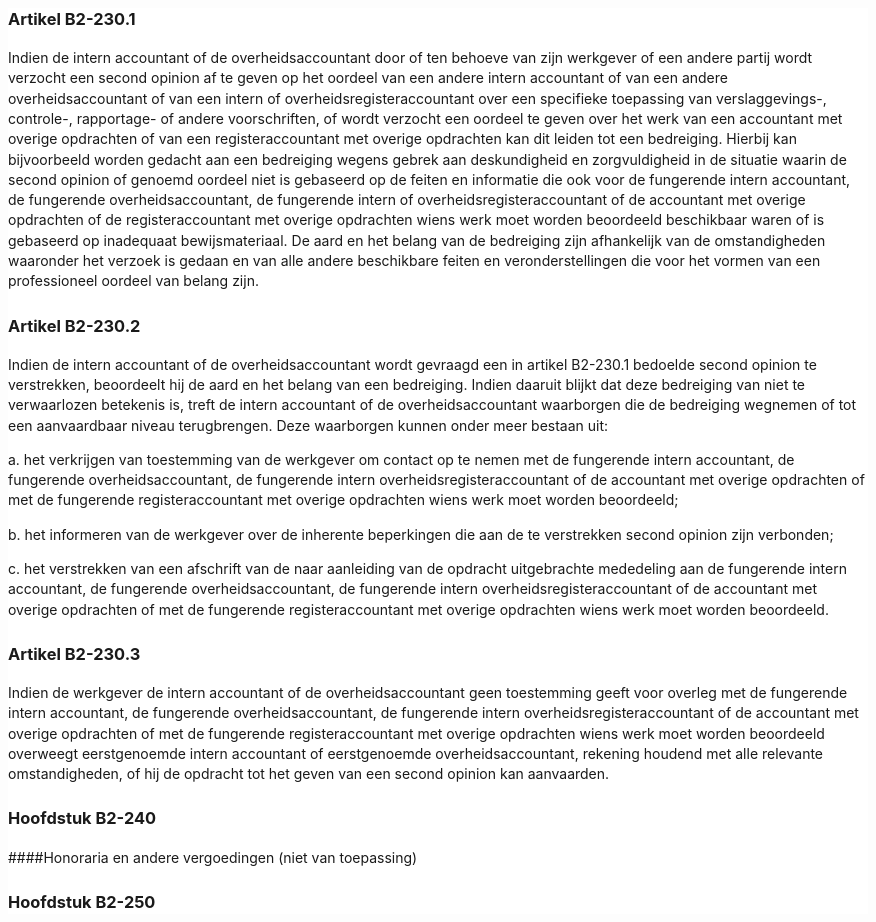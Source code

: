 ### Artikel  B2-230.1  

Indien de intern accountant of de overheidsaccountant door of ten behoeve van zijn werkgever of een andere partij wordt verzocht een second opinion af te geven op het oordeel van een andere intern accountant of van een andere overheidsaccountant of van een intern of overheidsregisteraccountant over een specifieke toepassing van verslaggevings-, controle-, rapportage- of andere voorschriften, of wordt verzocht een oordeel te geven over het werk van een accountant met overige opdrachten of van een registeraccountant met overige opdrachten kan dit leiden tot een bedreiging. Hierbij kan bijvoorbeeld worden gedacht aan een bedreiging wegens gebrek aan deskundigheid en zorgvuldigheid in de situatie waarin de second opinion of genoemd oordeel niet is gebaseerd op de feiten en informatie die ook voor de fungerende intern accountant, de fungerende overheidsaccountant, de fungerende intern of overheidsregisteraccountant of de accountant met overige opdrachten of de registeraccountant met overige opdrachten wiens werk moet worden beoordeeld beschikbaar waren of is gebaseerd op inadequaat bewijsmateriaal. De aard en het belang van de bedreiging zijn afhankelijk van de omstandigheden waaronder het verzoek is gedaan en van alle andere beschikbare feiten en veronderstellingen die voor het vormen van een professioneel oordeel van belang zijn.  

### Artikel  B2-230.2  

Indien de intern accountant of de overheidsaccountant wordt gevraagd een in artikel B2-230.1 bedoelde second opinion te verstrekken, beoordeelt hij de aard en het belang van een bedreiging. Indien daaruit blijkt dat deze bedreiging van niet te verwaarlozen betekenis is, treft de intern accountant of de overheidsaccountant waarborgen die de bedreiging wegnemen of tot een aanvaardbaar niveau terugbrengen. Deze waarborgen kunnen onder meer bestaan uit: 

a. het verkrijgen van toestemming van de werkgever om contact op te nemen met de fungerende intern accountant, de fungerende overheidsaccountant, de fungerende intern overheidsregisteraccountant of de accountant met overige opdrachten of met de fungerende registeraccountant met overige opdrachten wiens werk moet worden beoordeeld;  

b. het informeren van de werkgever over de inherente beperkingen die aan de te verstrekken second opinion zijn verbonden;  

c. het verstrekken van een afschrift van de naar aanleiding van de opdracht uitgebrachte mededeling aan de fungerende intern accountant, de fungerende overheidsaccountant, de fungerende intern overheidsregisteraccountant of de accountant met overige opdrachten of met de fungerende registeraccountant met overige opdrachten wiens werk moet worden beoordeeld.    

### Artikel  B2-230.3  

Indien de werkgever de intern accountant of de overheidsaccountant geen toestemming geeft voor overleg met de fungerende intern accountant, de fungerende overheidsaccountant, de fungerende intern overheidsregisteraccountant of de accountant met overige opdrachten of met de fungerende registeraccountant met overige opdrachten wiens werk moet worden beoordeeld overweegt eerstgenoemde intern accountant of eerstgenoemde overheidsaccountant, rekening houdend met alle relevante omstandigheden, of hij de opdracht tot het geven van een second opinion kan aanvaarden.  

### Hoofdstuk  B2-240  

####Honoraria en andere vergoedingen (niet van toepassing)

### Hoofdstuk  B2-250  
